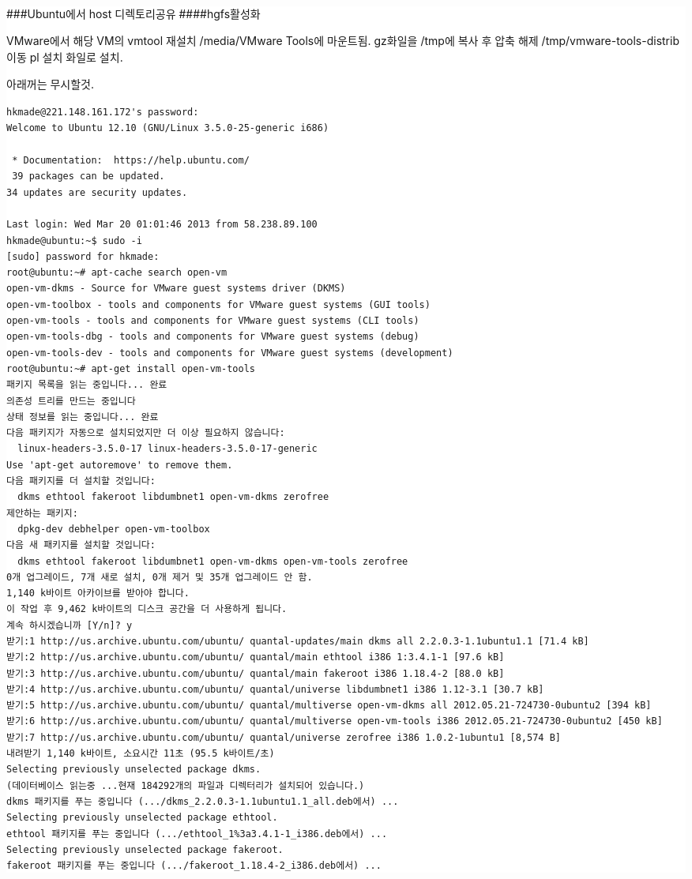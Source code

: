 

###Ubuntu에서 host 디렉토리공유
####hgfs활성화

VMware에서 해당 VM의 vmtool 재설치
/media/VMware Tools에 마운트됨.
gz화일을 /tmp에 복사 후 압축 해제
/tmp/vmware-tools-distrib 이동
pl 설치 화일로 설치.

아래꺼는 무시할것.





	hkmade@221.148.161.172's password:  
	Welcome to Ubuntu 12.10 (GNU/Linux 3.5.0-25-generic i686)  
	
	 * Documentation:  https://help.ubuntu.com/  
	 39 packages can be updated.  
	34 updates are security updates.  
	
	Last login: Wed Mar 20 01:01:46 2013 from 58.238.89.100  
	hkmade@ubuntu:~$ sudo -i  
	[sudo] password for hkmade:  
	root@ubuntu:~# apt-cache search open-vm  
	open-vm-dkms - Source for VMware guest systems driver (DKMS)  
	open-vm-toolbox - tools and components for VMware guest systems (GUI tools)  
	open-vm-tools - tools and components for VMware guest systems (CLI tools)  
	open-vm-tools-dbg - tools and components for VMware guest systems (debug)  
	open-vm-tools-dev - tools and components for VMware guest systems (development)  
	root@ubuntu:~# apt-get install open-vm-tools  
	패키지 목록을 읽는 중입니다... 완료
	의존성 트리를 만드는 중입니다
	상태 정보를 읽는 중입니다... 완료
	다음 패키지가 자동으로 설치되었지만 더 이상 필요하지 않습니다:
	  linux-headers-3.5.0-17 linux-headers-3.5.0-17-generic
	Use 'apt-get autoremove' to remove them.
	다음 패키지를 더 설치할 것입니다:
	  dkms ethtool fakeroot libdumbnet1 open-vm-dkms zerofree
	제안하는 패키지:
	  dpkg-dev debhelper open-vm-toolbox
	다음 새 패키지를 설치할 것입니다:
	  dkms ethtool fakeroot libdumbnet1 open-vm-dkms open-vm-tools zerofree
	0개 업그레이드, 7개 새로 설치, 0개 제거 및 35개 업그레이드 안 함.
	1,140 k바이트 아카이브를 받아야 합니다.
	이 작업 후 9,462 k바이트의 디스크 공간을 더 사용하게 됩니다.
	계속 하시겠습니까 [Y/n]? y
	받기:1 http://us.archive.ubuntu.com/ubuntu/ quantal-updates/main dkms all 2.2.0.3-1.1ubuntu1.1 [71.4 kB]
	받기:2 http://us.archive.ubuntu.com/ubuntu/ quantal/main ethtool i386 1:3.4.1-1 [97.6 kB]
	받기:3 http://us.archive.ubuntu.com/ubuntu/ quantal/main fakeroot i386 1.18.4-2 [88.0 kB]
	받기:4 http://us.archive.ubuntu.com/ubuntu/ quantal/universe libdumbnet1 i386 1.12-3.1 [30.7 kB]
	받기:5 http://us.archive.ubuntu.com/ubuntu/ quantal/multiverse open-vm-dkms all 2012.05.21-724730-0ubuntu2 [394 kB]
	받기:6 http://us.archive.ubuntu.com/ubuntu/ quantal/multiverse open-vm-tools i386 2012.05.21-724730-0ubuntu2 [450 kB]
	받기:7 http://us.archive.ubuntu.com/ubuntu/ quantal/universe zerofree i386 1.0.2-1ubuntu1 [8,574 B]
	내려받기 1,140 k바이트, 소요시간 11초 (95.5 k바이트/초)
	Selecting previously unselected package dkms.
	(데이터베이스 읽는중 ...현재 184292개의 파일과 디렉터리가 설치되어 있습니다.)
	dkms 패키지를 푸는 중입니다 (.../dkms_2.2.0.3-1.1ubuntu1.1_all.deb에서) ...
	Selecting previously unselected package ethtool.
	ethtool 패키지를 푸는 중입니다 (.../ethtool_1%3a3.4.1-1_i386.deb에서) ...
	Selecting previously unselected package fakeroot.
	fakeroot 패키지를 푸는 중입니다 (.../fakeroot_1.18.4-2_i386.deb에서) ...
